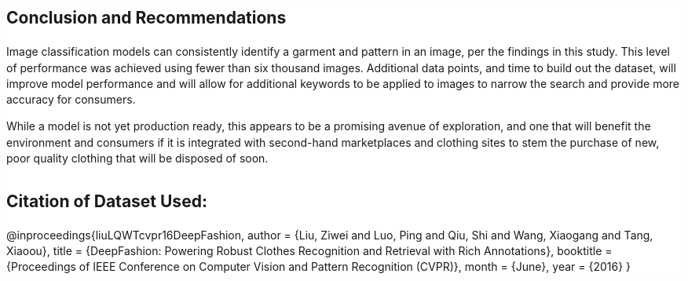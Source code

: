 ## Conclusion and Recommendations
Image classification models can consistently identify a garment and pattern in an image, per the findings in this study. This level of performance was achieved using fewer than six thousand images. Additional data points, and time to build out the dataset, will improve model performance and will allow for additional keywords to be applied to images to narrow the search and provide more accuracy for consumers.

While a model is not yet production ready, this appears to be a promising avenue of exploration, and one that will benefit the environment and consumers if it is integrated with second-hand marketplaces and clothing sites to stem the purchase of new, poor quality clothing that will be disposed of soon.

## Citation of Dataset Used:
@inproceedings{liuLQWTcvpr16DeepFashion,
 author = {Liu, Ziwei and Luo, Ping and Qiu, Shi and Wang, Xiaogang and Tang, Xiaoou},
 title = {DeepFashion: Powering Robust Clothes Recognition and Retrieval with Rich Annotations},
 booktitle = {Proceedings of IEEE Conference on Computer Vision and Pattern Recognition (CVPR)},
 month = {June},
 year = {2016}
 }